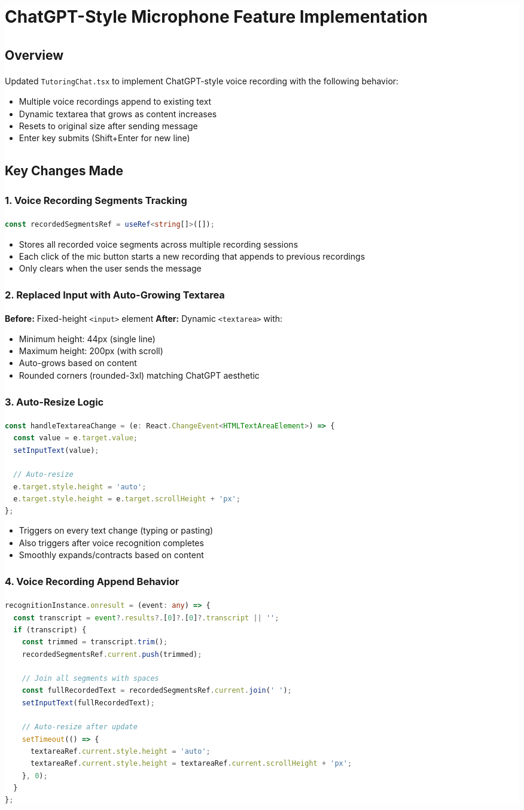# ChatGPT-Style Microphone Feature Implementation

## Overview
Updated `TutoringChat.tsx` to implement ChatGPT-style voice recording with the following behavior:
- Multiple voice recordings append to existing text
- Dynamic textarea that grows as content increases
- Resets to original size after sending message
- Enter key submits (Shift+Enter for new line)

## Key Changes Made

### 1. **Voice Recording Segments Tracking**
```typescript
const recordedSegmentsRef = useRef<string[]>([]);
```
- Stores all recorded voice segments across multiple recording sessions
- Each click of the mic button starts a new recording that appends to previous recordings
- Only clears when the user sends the message

### 2. **Replaced Input with Auto-Growing Textarea**
**Before:** Fixed-height `<input>` element
**After:** Dynamic `<textarea>` with:
- Minimum height: 44px (single line)
- Maximum height: 200px (with scroll)
- Auto-grows based on content
- Rounded corners (rounded-3xl) matching ChatGPT aesthetic

### 3. **Auto-Resize Logic**
```typescript
const handleTextareaChange = (e: React.ChangeEvent<HTMLTextAreaElement>) => {
  const value = e.target.value;
  setInputText(value);
  
  // Auto-resize
  e.target.style.height = 'auto';
  e.target.style.height = e.target.scrollHeight + 'px';
};
```
- Triggers on every text change (typing or pasting)
- Also triggers after voice recognition completes
- Smoothly expands/contracts based on content

### 4. **Voice Recording Append Behavior**
```typescript
recognitionInstance.onresult = (event: any) => {
  const transcript = event?.results?.[0]?.[0]?.transcript || '';
  if (transcript) {
    const trimmed = transcript.trim();
    recordedSegmentsRef.current.push(trimmed);
    
    // Join all segments with spaces
    const fullRecordedText = recordedSegmentsRef.current.join(' ');
    setInputText(fullRecordedText);
    
    // Auto-resize after update
    setTimeout(() => {
      textareaRef.current.style.height = 'auto';
      textareaRef.current.style.height = textareaRef.current.scrollHeight + 'px';
    }, 0);
  }
};
```